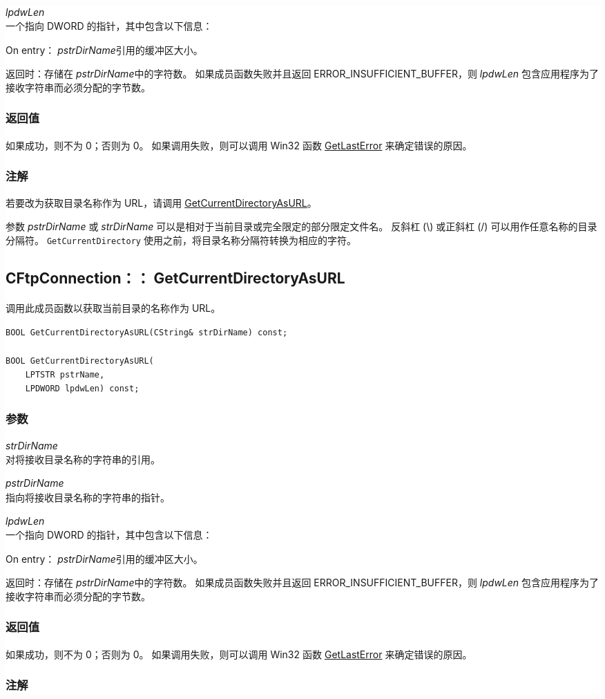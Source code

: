 *lpdwLen*<br/>
一个指向 DWORD 的指针，其中包含以下信息：

On entry： *pstrDirName*引用的缓冲区大小。

返回时：存储在 *pstrDirName*中的字符数。 如果成员函数失败并且返回 ERROR_INSUFFICIENT_BUFFER，则 *lpdwLen* 包含应用程序为了接收字符串而必须分配的字节数。

### <a name="return-value"></a>返回值

如果成功，则不为 0；否则为 0。 如果调用失败，则可以调用 Win32 函数 [GetLastError](/windows/win32/api/errhandlingapi/nf-errhandlingapi-getlasterror) 来确定错误的原因。

### <a name="remarks"></a>注解

若要改为获取目录名称作为 URL，请调用 [GetCurrentDirectoryAsURL](#getcurrentdirectoryasurl)。

参数 *pstrDirName* 或 *strDirName* 可以是相对于当前目录或完全限定的部分限定文件名。 反斜杠 (\\) 或正斜杠 (/) 可以用作任意名称的目录分隔符。 `GetCurrentDirectory` 使用之前，将目录名称分隔符转换为相应的字符。

## <a name="cftpconnectiongetcurrentdirectoryasurl"></a><a name="getcurrentdirectoryasurl"></a> CFtpConnection：： GetCurrentDirectoryAsURL

调用此成员函数以获取当前目录的名称作为 URL。

```
BOOL GetCurrentDirectoryAsURL(CString& strDirName) const;

BOOL GetCurrentDirectoryAsURL(
    LPTSTR pstrName,
    LPDWORD lpdwLen) const;
```

### <a name="parameters"></a>参数

*strDirName*<br/>
对将接收目录名称的字符串的引用。

*pstrDirName*<br/>
指向将接收目录名称的字符串的指针。

*lpdwLen*<br/>
一个指向 DWORD 的指针，其中包含以下信息：

On entry： *pstrDirName*引用的缓冲区大小。

返回时：存储在 *pstrDirName*中的字符数。 如果成员函数失败并且返回 ERROR_INSUFFICIENT_BUFFER，则 *lpdwLen* 包含应用程序为了接收字符串而必须分配的字节数。

### <a name="return-value"></a>返回值

如果成功，则不为 0；否则为 0。 如果调用失败，则可以调用 Win32 函数 [GetLastError](/windows/win32/api/errhandlingapi/nf-errhandlingapi-getlasterror) 来确定错误的原因。

### <a name="remarks"></a>注解
